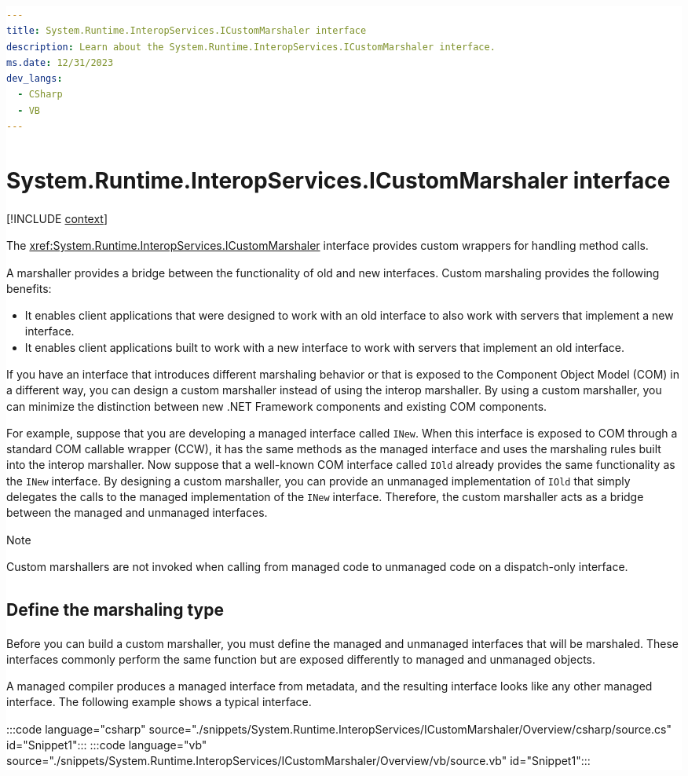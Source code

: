 ```yaml
---
title: System.Runtime.InteropServices.ICustomMarshaler interface
description: Learn about the System.Runtime.InteropServices.ICustomMarshaler interface.
ms.date: 12/31/2023
dev_langs:
  - CSharp
  - VB
---
```

# System.Runtime.InteropServices.ICustomMarshaler interface

[!INCLUDE [context](includes/context.md)]

The <xref:System.Runtime.InteropServices.ICustomMarshaler> interface provides custom wrappers for handling method calls.

A marshaller provides a bridge between the functionality of old and new interfaces. Custom marshaling provides the following benefits:

- It enables client applications that were designed to work with an old interface to also work with servers that implement a new interface.
- It enables client applications built to work with a new interface to work with servers that implement an old interface.

If you have an interface that introduces different marshaling behavior or that is exposed to the Component Object Model (COM) in a different way, you can design a custom marshaller instead of using the interop marshaller. By using a custom marshaller, you can minimize the distinction between new .NET Framework components and existing COM components.

For example, suppose that you are developing a managed interface called `INew`. When this interface is exposed to COM through a standard COM callable wrapper (CCW), it has the same methods as the managed interface and uses the marshaling rules built into the interop marshaller. Now suppose that a well-known COM interface called `IOld` already provides the same functionality as the `INew` interface. By designing a custom marshaller, you can provide an unmanaged implementation of `IOld` that simply delegates the calls to the managed implementation of the `INew` interface. Therefore, the custom marshaller acts as a bridge between the managed and unmanaged interfaces.

> [!NOTE]
> Custom marshallers are not invoked when calling from managed code to unmanaged code on a dispatch-only interface.

## Define the marshaling type

Before you can build a custom marshaller, you must define the managed and unmanaged interfaces that will be marshaled. These interfaces commonly perform the same function but are exposed differently to managed and unmanaged objects.

A managed compiler produces a managed interface from metadata, and the resulting interface looks like any other managed interface. The following example shows a typical interface.

:::code language="csharp" source="./snippets/System.Runtime.InteropServices/ICustomMarshaler/Overview/csharp/source.cs" id="Snippet1":::
:::code language="vb" source="./snippets/System.Runtime.InteropServices/ICustomMarshaler/Overview/vb/source.vb" id="Snippet1":::
